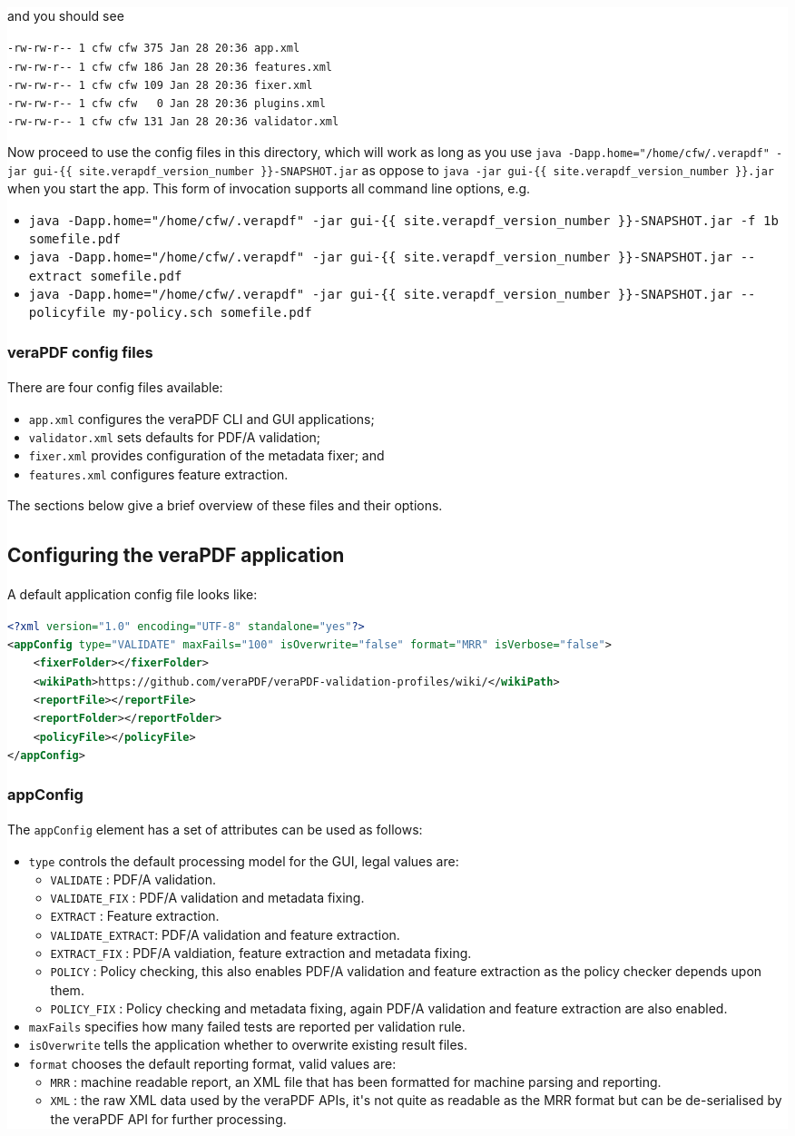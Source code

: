 and you should see

```bash
-rw-rw-r-- 1 cfw cfw 375 Jan 28 20:36 app.xml
-rw-rw-r-- 1 cfw cfw 186 Jan 28 20:36 features.xml
-rw-rw-r-- 1 cfw cfw 109 Jan 28 20:36 fixer.xml
-rw-rw-r-- 1 cfw cfw   0 Jan 28 20:36 plugins.xml
-rw-rw-r-- 1 cfw cfw 131 Jan 28 20:36 validator.xml
```

Now proceed to use the config files in this directory, which will work as long as you use `java -Dapp.home="/home/cfw/.verapdf" -jar gui-{{ site.verapdf_version_number }}-SNAPSHOT.jar` as oppose to `java -jar gui-{{ site.verapdf_version_number }}.jar` when you start the app. This form of invocation supports all command line options, e.g.

- <kbd>java -Dapp.home="/home/cfw/.verapdf" -jar gui-{{ site.verapdf_version_number }}-SNAPSHOT.jar -f 1b somefile.pdf</kbd>
- <kbd>java -Dapp.home="/home/cfw/.verapdf" -jar gui-{{ site.verapdf_version_number }}-SNAPSHOT.jar --extract somefile.pdf</kbd>
- <kbd>java -Dapp.home="/home/cfw/.verapdf" -jar gui-{{ site.verapdf_version_number }}-SNAPSHOT.jar --policyfile my-policy.sch somefile.pdf</kbd>

### veraPDF config files
There are four config files available:

- `app.xml` configures the veraPDF CLI and GUI applications;
- `validator.xml` sets defaults for PDF/A validation;
- `fixer.xml` provides configuration of the metadata fixer; and
- `features.xml` configures feature extraction.

The sections below give a brief overview of these files and their options.

<a name="app.xml"></a>Configuring the veraPDF application
---------------------------------------------------------
A default application config file looks like:

```xml
<?xml version="1.0" encoding="UTF-8" standalone="yes"?>
<appConfig type="VALIDATE" maxFails="100" isOverwrite="false" format="MRR" isVerbose="false">
    <fixerFolder></fixerFolder>
    <wikiPath>https://github.com/veraPDF/veraPDF-validation-profiles/wiki/</wikiPath>
    <reportFile></reportFile>
    <reportFolder></reportFolder>
    <policyFile></policyFile>
</appConfig>
```

### <a name="appConfig"></a> appConfig
The `appConfig` element has a set of attributes can be used as follows:

- `type` controls the default processing model for the GUI, legal values are:
  - `VALIDATE` : PDF/A validation.
  - `VALIDATE_FIX` : PDF/A validation and metadata fixing.
  - `EXTRACT` : Feature extraction.
  - `VALIDATE_EXTRACT`: PDF/A validation and feature extraction.
  - `EXTRACT_FIX` : PDF/A valdiation, feature extraction and metadata fixing.
  - `POLICY` : Policy checking, this also enables PDF/A validation and feature extraction as the policy checker depends upon them.
  - `POLICY_FIX` : Policy checking and metadata fixing, again PDF/A validation and feature extraction are also enabled.
- `maxFails` specifies how many failed tests are reported per validation rule.
- `isOverwrite` tells the application whether to overwrite existing result files.
- `format` chooses the default reporting format, valid values are:
  - `MRR` : machine readable report, an XML file that has been formatted for  machine parsing and reporting.
  - `XML` : the raw XML data used by the veraPDF APIs, it's not quite as readable as the MRR format but can be de-serialised by the veraPDF API for further processing.